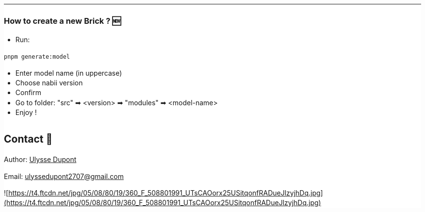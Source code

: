 
---

### How to create a new Brick ? 🆕

- Run:

```shell
pnpm generate:model
```

- Enter model name (in uppercase)
- Choose nabii version
- Confirm
- Go to folder: "src" ➡ <<a>version</a>> ➡ "modules" ➡ <<a>model-name</a>>
- Enjoy !

## Contact 📧

Author: [Ulysse Dupont](https://www.linkedin.com/in/ulysse-dupont-994848197)

Email: ulyssedupont2707@gmail.com

![https://t4.ftcdn.net/jpg/05/08/80/19/360_F_508801991_UTsCAOorx25USitqonfRADueJlzyjhDq.jpg](https://t4.ftcdn.net/jpg/05/08/80/19/360_F_508801991_UTsCAOorx25USitqonfRADueJlzyjhDq.jpg)
